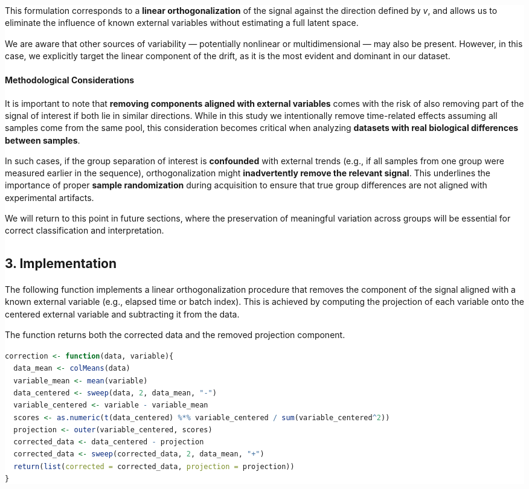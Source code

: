 This formulation corresponds to a **linear orthogonalization** of the
signal against the direction defined by $v$, and allows us to eliminate
the influence of known external variables without estimating a full
latent space.

We are aware that other sources of variability — potentially nonlinear
or multidimensional — may also be present. However, in this case, we
explicitly target the linear component of the drift, as it is the most
evident and dominant in our dataset.

#### Methodological Considerations

It is important to note that **removing components aligned with external
variables** comes with the risk of also removing part of the signal of
interest if both lie in similar directions. While in this study we
intentionally remove time-related effects assuming all samples come from
the same pool, this consideration becomes critical when analyzing
**datasets with real biological differences between samples**.

In such cases, if the group separation of interest is **confounded**
with external trends (e.g., if all samples from one group were measured
earlier in the sequence), orthogonalization might **inadvertently remove
the relevant signal**. This underlines the importance of proper **sample
randomization** during acquisition to ensure that true group differences
are not aligned with experimental artifacts.

We will return to this point in future sections, where the preservation
of meaningful variation across groups will be essential for correct
classification and interpretation.

## 3. Implementation

The following function implements a linear orthogonalization procedure
that removes the component of the signal aligned with a known external
variable (e.g., elapsed time or batch index). This is achieved by
computing the projection of each variable onto the centered external
variable and subtracting it from the data.

The function returns both the corrected data and the removed projection
component.

``` r
correction <- function(data, variable){
  data_mean <- colMeans(data)
  variable_mean <- mean(variable)
  data_centered <- sweep(data, 2, data_mean, "-")
  variable_centered <- variable - variable_mean
  scores <- as.numeric(t(data_centered) %*% variable_centered / sum(variable_centered^2))
  projection <- outer(variable_centered, scores)
  corrected_data <- data_centered - projection
  corrected_data <- sweep(corrected_data, 2, data_mean, "+")
  return(list(corrected = corrected_data, projection = projection))
}
```
